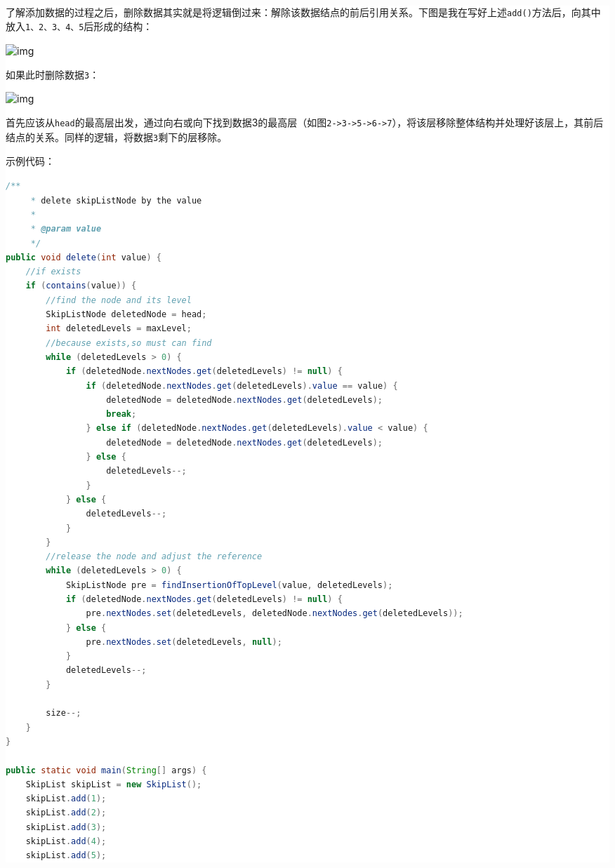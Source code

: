了解添加数据的过程之后，删除数据其实就是将逻辑倒过来：解除该数据结点的前后引用关系。下图是我在写好上述`add()`方法后，向其中放入`1、2、3、4、5`后形成的结构：



![img](https://user-gold-cdn.xitu.io/2019/2/19/169045e9a1bc219d?imageView2/0/w/1280/h/960/format/webp/ignore-error/1)



如果此时删除数据`3`：



![img](https://user-gold-cdn.xitu.io/2019/2/19/169045e9a1e24f68?imageView2/0/w/1280/h/960/format/webp/ignore-error/1)



首先应该从`head`的最高层出发，通过向右或向下找到数据3的最高层（如图`2->3->5->6->7`），将该层移除整体结构并处理好该层上，其前后结点的关系。同样的逻辑，将数据`3`剩下的层移除。

示例代码：

```java
/**
     * delete skipListNode by the value
     *
     * @param value
     */
public void delete(int value) {
    //if exists
    if (contains(value)) {
        //find the node and its level
        SkipListNode deletedNode = head;
        int deletedLevels = maxLevel;
        //because exists,so must can find
        while (deletedLevels > 0) {
            if (deletedNode.nextNodes.get(deletedLevels) != null) {
                if (deletedNode.nextNodes.get(deletedLevels).value == value) {
                    deletedNode = deletedNode.nextNodes.get(deletedLevels);
                    break;
                } else if (deletedNode.nextNodes.get(deletedLevels).value < value) {
                    deletedNode = deletedNode.nextNodes.get(deletedLevels);
                } else {
                    deletedLevels--;
                }
            } else {
                deletedLevels--;
            }
        }
        //release the node and adjust the reference
        while (deletedLevels > 0) {
            SkipListNode pre = findInsertionOfTopLevel(value, deletedLevels);
            if (deletedNode.nextNodes.get(deletedLevels) != null) {
                pre.nextNodes.set(deletedLevels, deletedNode.nextNodes.get(deletedLevels));
            } else {
                pre.nextNodes.set(deletedLevels, null);
            }
            deletedLevels--;
        }

        size--;
    }
}

public static void main(String[] args) {
    SkipList skipList = new SkipList();
    skipList.add(1);
    skipList.add(2);
    skipList.add(3);
    skipList.add(4);
    skipList.add(5);
```